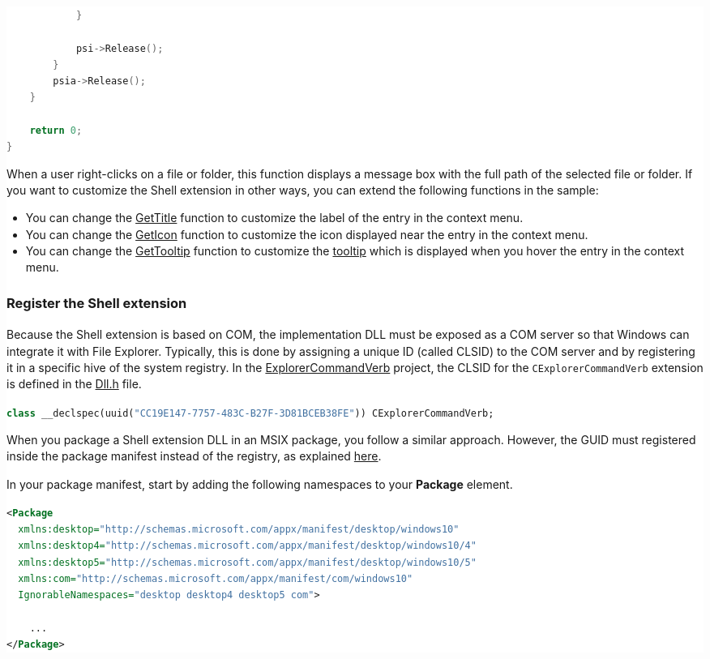 ```cpp
			}

			psi->Release();
		}
		psia->Release();
	}

	return 0;
}
```

When a user right-clicks on a file or folder, this function displays a message box with the full path of the selected file or folder. If you want to customize the Shell extension in other ways, you can extend the following functions in the sample:

- You can change the [GetTitle](/windows/win32/api/shobjidl_core/nf-shobjidl_core-iexplorercommand-gettitle) function to customize the label of the entry in the context menu.
- You can change the [GetIcon](/windows/win32/api/shobjidl_core/nf-shobjidl_core-iexplorercommand-geticon) function to customize the icon displayed near the entry in the context menu.
- You can change the [GetTooltip](/windows/win32/api/shobjidl_core/nf-shobjidl_core-iexplorercommand-gettooltip) function to customize the [tooltip](../../design/controls/tooltips.md) which is displayed when you hover the entry in the context menu.

### Register the Shell extension

Because the Shell extension is based on COM, the implementation DLL must be exposed as a COM server so that Windows can integrate it with File Explorer. Typically, this is done by assigning a unique ID (called CLSID) to the COM server and by registering it in a specific hive of the system registry. In the [ExplorerCommandVerb](https://github.com/microsoft/Windows-AppConsult-Samples-DesktopBridge/tree/main/Docs-ContextMenuSample/ExplorerCommandVerb) project, the CLSID for the `CExplorerCommandVerb` extension is defined in the [Dll.h](https://github.com/microsoft/Windows-AppConsult-Samples-DesktopBridge/blob/main/Docs-ContextMenuSample/ExplorerCommandVerb/Dll.h) file.

```cpp
class __declspec(uuid("CC19E147-7757-483C-B27F-3D81BCEB38FE")) CExplorerCommandVerb;
```

When you package a Shell extension DLL in an MSIX package, you follow a similar approach. However, the GUID must registered inside the package manifest instead of the registry, as explained [here](https://blogs.windows.com/windowsdeveloper/2017/04/13/com-server-ole-document-support-desktop-bridge/).

In your package manifest, start by adding the following namespaces to your **Package** element.

```xml
<Package
  xmlns:desktop="http://schemas.microsoft.com/appx/manifest/desktop/windows10"
  xmlns:desktop4="http://schemas.microsoft.com/appx/manifest/desktop/windows10/4"
  xmlns:desktop5="http://schemas.microsoft.com/appx/manifest/desktop/windows10/5"
  xmlns:com="http://schemas.microsoft.com/appx/manifest/com/windows10" 
  IgnorableNamespaces="desktop desktop4 desktop5 com">
    
    ...
</Package>
```
